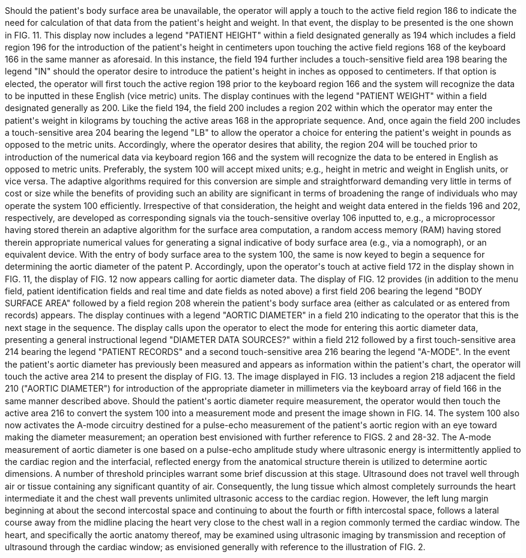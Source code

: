Should the patient's body surface area be unavailable, the operator will apply a touch to the active field region 186 to indicate the need for calculation of that data from the patient's height and weight. In that event, the display to be presented is the one shown in FIG. 11. This display now includes a legend "PATIENT HEIGHT" within a field designated generally as 194 which includes a field region 196 for the introduction of the patient's height in centimeters upon touching the active field regions 168 of the keyboard 166 in the same manner as aforesaid. In this instance, the field 194 further includes a touch-sensitive field area 198 bearing the legend "IN" should the operator desire to introduce the patient's height in inches as opposed to centimeters. If that option is elected, the operator will first touch the active region 198 prior to the keyboard region 166 and the system will recognize the data to be inputted in these English (vice metric) units. The display continues with the legend "PATIENT WEIGHT" within a field designated generally as 200. Like the field 194, the field 200 includes a region 202 within which the operator may enter the patient's weight in kilograms by touching the active areas 168 in the appropriate sequence. And, once again the field 200 includes a touch-sensitive area 204 bearing the legend "LB" to allow the operator a choice for entering the patient's weight in pounds as opposed to the metric units. Accordingly, where the operator desires that ability, the region 204 will be touched prior to introduction of the numerical data via keyboard region 166 and the system will recognize the data to be entered in English as opposed to metric units. Preferably, the system 100 will accept mixed units; e.g., height in metric and weight in English units, or vice versa. The adaptive algorithms required for this conversion are simple and straightforward demanding very little in terms of cost or size while the benefits of providing such an ability are significant in terms of broadening the range of individuals who may operate the system 100 efficiently. Irrespective of that consideration, the height and weight data entered in the fields 196 and 202, respectively, are developed as corresponding signals via the touch-sensitive overlay 106 inputted to, e.g., a microprocessor having stored therein an adaptive algorithm for the surface area computation, a random access memory (RAM) having stored therein appropriate numerical values for generating a signal indicative of body surface area (e.g., via a nomograph), or an equivalent device.
With the entry of body surface area to the system 100, the same is now keyed to begin a sequence for determining the aortic diameter of the patent P. Accordingly, upon the operator's touch at active field 172 in the display shown in FIG. 11, the display of FIG. 12 now appears calling for aortic diameter data. The display of FIG. 12 provides (in addition to the menu field, patient identification fields and real time and date fields as noted above) a first field 206 bearing the legend "BODY SURFACE AREA" followed by a field region 208 wherein the patient's body surface area (either as calculated or as entered from records) appears. The display continues with a legend "AORTIC DIAMETER" in a field 210 indicating to the operator that this is the next stage in the sequence. The display calls upon the operator to elect the mode for entering this aortic diameter data, presenting a general instructional legend "DIAMETER DATA SOURCES?" within a field 212 followed by a first touch-sensitive area 214 bearing the legend "PATIENT RECORDS" and a second touch-sensitive area 216 bearing the legend "A-MODE". In the event the patient's aortic diameter has previously been measured and appears as information within the patient's chart, the operator will touch the active area 214 to present the display of FIG. 13. The image displayed in FIG. 13 includes a region 218 adjacent the field 210 ("AORTIC DIAMETER") for introduction of the appropriate diameter in millimeters via the keyboard array of field 166 in the same manner described above. Should the patient's aortic diameter require measurement, the operator would then touch the active area 216 to convert the system 100 into a measurement mode and present the image shown in FIG. 14. The system 100 also now activates the A-mode circuitry destined for a pulse-echo measurement of the patient's aortic region with an eye toward making the diameter measurement; an operation best envisioned with further reference to FIGS. 2 and 28-32.
The A-mode measurement of aortic diameter is one based on a pulse-echo amplitude study where ultrasonic energy is intermittently applied to the cardiac region and the interfacial, reflected energy from the anatomical structure therein is utilized to determine aortic dimensions. A number of threshold principles warrant some brief discussion at this stage. Ultrasound does not travel well through air or tissue containing any significant quantity of air. Consequently, the lung tissue which almost completely surrounds the heart intermediate it and the chest wall prevents unlimited ultrasonic access to the cardiac region. However, the left lung margin beginning at about the second intercostal space and continuing to about the fourth or fifth intercostal space, follows a lateral course away from the midline placing the heart very close to the chest wall in a region commonly termed the cardiac window. The heart, and specifically the aortic anatomy thereof, may be examined using ultrasonic imaging by transmission and reception of ultrasound through the cardiac window; as envisioned generally with reference to the illustration of FIG. 2.